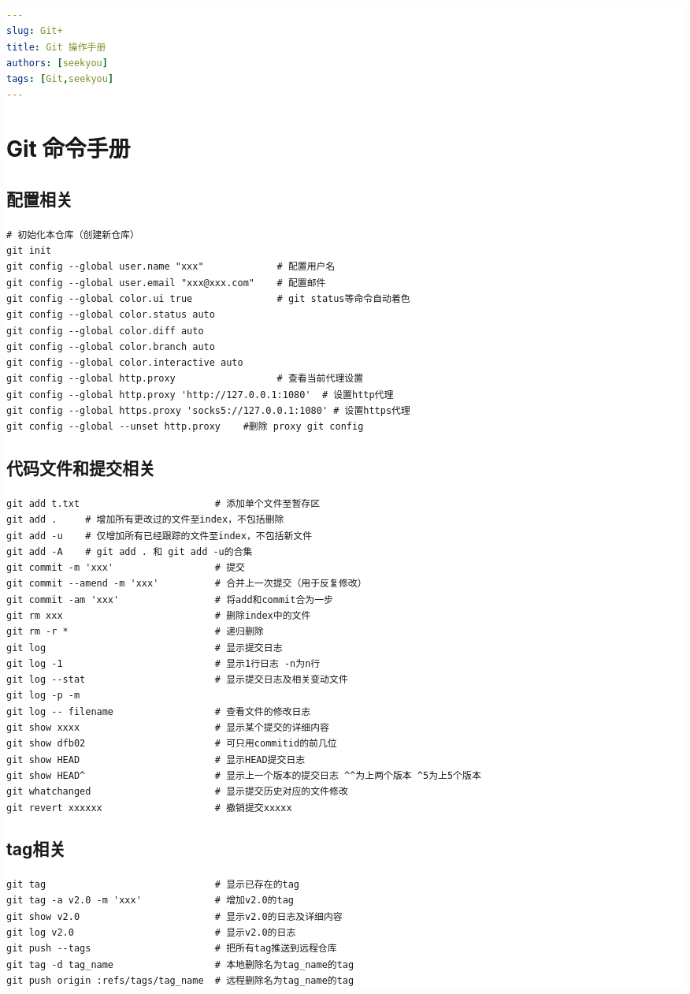 ```yaml
---
slug: Git+
title: Git 操作手册
authors: [seekyou]
tags: [Git,seekyou]
---
```


# Git 命令手册

## 配置相关
```
# 初始化本仓库（创建新仓库）    
git init                                   
git config --global user.name "xxx"             # 配置用户名    
git config --global user.email "xxx@xxx.com"    # 配置邮件    
git config --global color.ui true               # git status等命令自动着色               
git config --global color.status auto    
git config --global color.diff auto    
git config --global color.branch auto    
git config --global color.interactive auto    
git config --global http.proxy                  # 查看当前代理设置      
git config --global http.proxy 'http://127.0.0.1:1080'  # 设置http代理      
git config --global https.proxy 'socks5://127.0.0.1:1080' # 设置https代理     
git config --global --unset http.proxy    #删除 proxy git config    
```
## 代码文件和提交相关
```git status                           # 查看当前版本状态   
git add t.txt                        # 添加单个文件至暂存区   
git add .     # 增加所有更改过的文件至index，不包括删除               
git add -u    # 仅增加所有已经跟踪的文件至index，不包括新文件         
git add -A    # git add . 和 git add -u的合集      
git commit -m 'xxx'                  # 提交    
git commit --amend -m 'xxx'          # 合并上一次提交（用于反复修改）    
git commit -am 'xxx'                 # 将add和commit合为一步    
git rm xxx                           # 删除index中的文件    
git rm -r *                          # 递归删除    
git log                              # 显示提交日志    
git log -1                           # 显示1行日志 -n为n行      
git log --stat                       # 显示提交日志及相关变动文件    
git log -p -m    
git log -- filename                  # 查看文件的修改日志     
git show xxxx                        # 显示某个提交的详细内容    
git show dfb02                       # 可只用commitid的前几位    
git show HEAD                        # 显示HEAD提交日志    
git show HEAD^                       # 显示上一个版本的提交日志 ^^为上两个版本 ^5为上5个版本                    
git whatchanged                      # 显示提交历史对应的文件修改    
git revert xxxxxx                    # 撤销提交xxxxx    
```
## tag相关
```
git tag                              # 显示已存在的tag    
git tag -a v2.0 -m 'xxx'             # 增加v2.0的tag    
git show v2.0                        # 显示v2.0的日志及详细内容    
git log v2.0                         # 显示v2.0的日志    
git push --tags                      # 把所有tag推送到远程仓库    
git tag -d tag_name                  # 本地删除名为tag_name的tag    
git push origin :refs/tags/tag_name  # 远程删除名为tag_name的tag    
```
